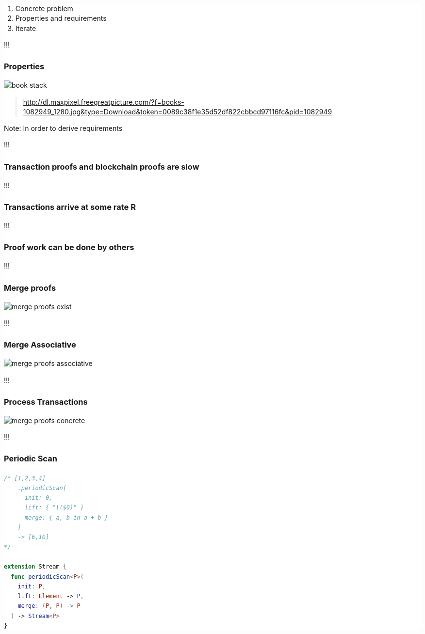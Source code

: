 1. <s>Concrete problem</s>
2.  Properties and requirements 
3.  Iterate 

!!!

### Properties

![book stack](img/book-stack2.jpg)

>  http://dl.maxpixel.freegreatpicture.com/?f=books-1082949_1280.jpg&type=Download&token=0089c38f1e35d52df822cbbcd97116fc&pid=1082949

Note: In order to derive requirements

!!!

### Transaction proofs and blockchain proofs are slow

!!!

### Transactions arrive at some rate R

!!!

### Proof work can be done by others

!!!

### Merge proofs

![merge proofs exist](img/merging-exists.png)

!!!

### Merge Associative

![merge proofs associative](img/merging-associative.png)

!!!

### Process Transactions

![merge proofs concrete](img/merge-proofs-concrete.png)

!!!

### Periodic Scan

```swift
/* [1,2,3,4]
    .periodicScan(
      init: 0,
      lift: { "\($0)" }
      merge: { a, b in a + b }
    )
    -> [6,10]
*/

extension Stream {
  func periodicScan<P>(
    init: P,
    lift: Element -> P,
    merge: (P, P) -> P
  ) -> Stream<P>
}
```
